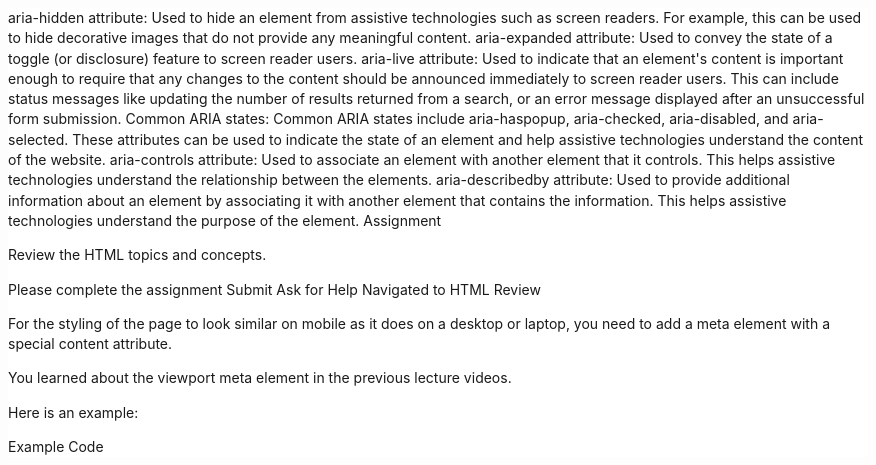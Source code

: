 aria-hidden attribute: Used to hide an element from assistive technologies such as screen readers. For example, this can be used to hide decorative images that do not provide any meaningful content.
aria-expanded attribute: Used to convey the state of a toggle (or disclosure) feature to screen reader users.
aria-live attribute: Used to indicate that an element's content is important enough to require that any changes to the content should be announced immediately to screen reader users. This can include status messages like updating the number of results returned from a search, or an error message displayed after an unsuccessful form submission.
Common ARIA states: Common ARIA states include aria-haspopup, aria-checked, aria-disabled, and aria-selected. These attributes can be used to indicate the state of an element and help assistive technologies understand the content of the website.
aria-controls attribute: Used to associate an element with another element that it controls. This helps assistive technologies understand the relationship between the elements.
aria-describedby attribute: Used to provide additional information about an element by associating it with another element that contains the information. This helps assistive technologies understand the purpose of the element.
Assignment

Review the HTML topics and concepts.

Please complete the assignment
Submit
Ask for Help
Navigated to HTML Review


For the styling of the page to look similar on mobile as it does on a desktop or laptop, you need to add a meta element with a special content attribute.

You learned about the viewport meta element in the previous lecture videos.

Here is an example:

Example Code
<meta name="viewport" content="width=device-width, initial-scale=1.0" />